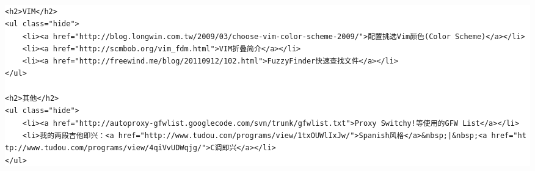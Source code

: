     <h2>VIM</h2>
    <ul class="hide">
        <li><a href="http://blog.longwin.com.tw/2009/03/choose-vim-color-scheme-2009/">配置挑选Vim颜色(Color Scheme)</a></li>
        <li><a href="http://scmbob.org/vim_fdm.html">VIM折叠简介</a></li>
        <li><a href="http://freewind.me/blog/20110912/102.html">FuzzyFinder快速查找文件</a></li>
    </ul>

    <h2>其他</h2>
    <ul class="hide">
    	<li><a href="http://autoproxy-gfwlist.googlecode.com/svn/trunk/gfwlist.txt">Proxy Switchy!等使用的GFW List</a></li>
        <li>我的两段吉他即兴：<a href="http://www.tudou.com/programs/view/1txOUWlIxJw/">Spanish风格</a>&nbsp;|&nbsp;<a href="http://www.tudou.com/programs/view/4qiVvUDWqjg/">C调即兴</a></li>
    </ul>
</div>
<script type="text/javascript">
    $(document).ready(function(){
        $('#content a').each(function(index,element){
            var href = $(this).attr('href');
            if(href.indexOf('#') == 0){
            }else if ( href.indexOf('/') == 0 || href.toLowerCase().indexOf('beiyuu.com')>-1 ){
                $(this).attr('target','_blank');
            }else{
                $(this).attr('target','_blank');
                $(this).addClass('external');
            }
        });
        $('body').delegate('h2','click',function(e){
            e.preventDefault();
            $(this).next('ul').toggle();
        });
    });
</script>
